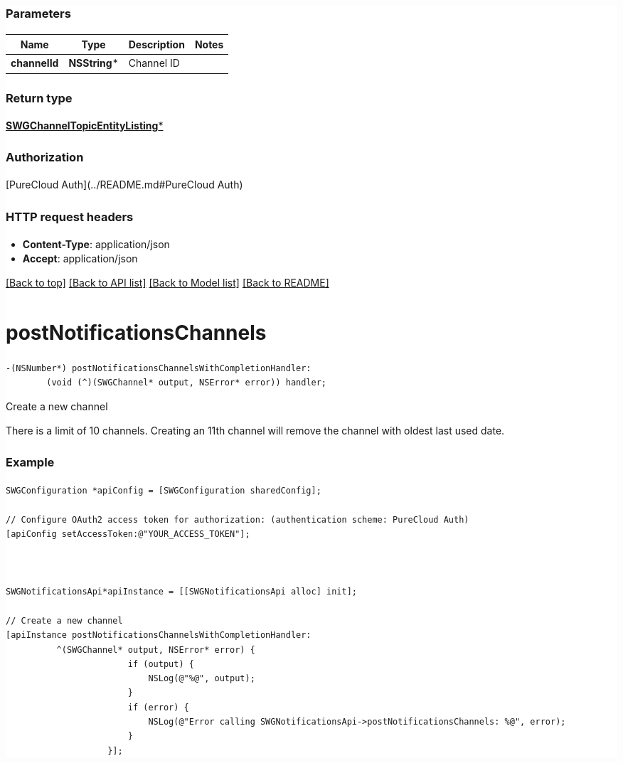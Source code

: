 ### Parameters

Name | Type | Description  | Notes
------------- | ------------- | ------------- | -------------
 **channelId** | **NSString***| Channel ID | 

### Return type

[**SWGChannelTopicEntityListing***](SWGChannelTopicEntityListing.md)

### Authorization

[PureCloud Auth](../README.md#PureCloud Auth)

### HTTP request headers

 - **Content-Type**: application/json
 - **Accept**: application/json

[[Back to top]](#) [[Back to API list]](../README.md#documentation-for-api-endpoints) [[Back to Model list]](../README.md#documentation-for-models) [[Back to README]](../README.md)

# **postNotificationsChannels**
```objc
-(NSNumber*) postNotificationsChannelsWithCompletionHandler: 
        (void (^)(SWGChannel* output, NSError* error)) handler;
```

Create a new channel

There is a limit of 10 channels. Creating an 11th channel will remove the channel with oldest last used date.

### Example 
```objc
SWGConfiguration *apiConfig = [SWGConfiguration sharedConfig];

// Configure OAuth2 access token for authorization: (authentication scheme: PureCloud Auth)
[apiConfig setAccessToken:@"YOUR_ACCESS_TOKEN"];



SWGNotificationsApi*apiInstance = [[SWGNotificationsApi alloc] init];

// Create a new channel
[apiInstance postNotificationsChannelsWithCompletionHandler: 
          ^(SWGChannel* output, NSError* error) {
                        if (output) {
                            NSLog(@"%@", output);
                        }
                        if (error) {
                            NSLog(@"Error calling SWGNotificationsApi->postNotificationsChannels: %@", error);
                        }
                    }];
```
